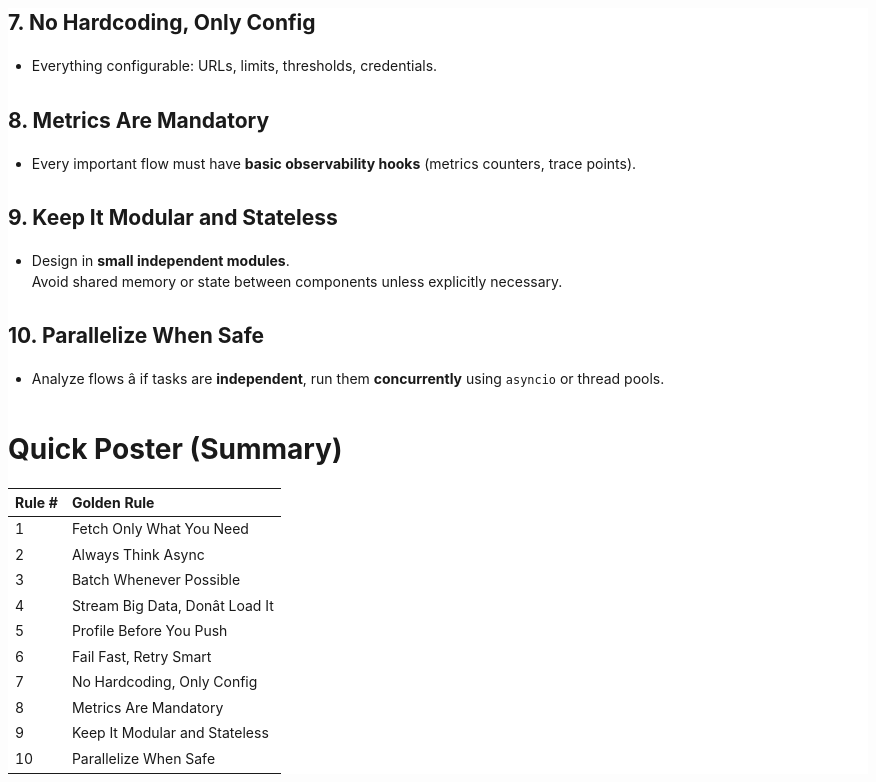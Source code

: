 ## 7. No Hardcoding, Only Config
- Everything configurable: URLs, limits, thresholds, credentials.

## 8. Metrics Are Mandatory
- Every important flow must have **basic observability hooks** (metrics counters, trace points).

## 9. Keep It Modular and Stateless
- Design in **small independent modules**.  
Avoid shared memory or state between components unless explicitly necessary.

## 10. Parallelize When Safe
- Analyze flows â if tasks are **independent**, run them **concurrently** using `asyncio` or thread pools.

# Quick Poster (Summary)

| Rule # | Golden Rule |
|:---|:---|
| 1 | Fetch Only What You Need |
| 2 | Always Think Async |
| 3 | Batch Whenever Possible |
| 4 | Stream Big Data, Donât Load It |
| 5 | Profile Before You Push |
| 6 | Fail Fast, Retry Smart |
| 7 | No Hardcoding, Only Config |
| 8 | Metrics Are Mandatory |
| 9 | Keep It Modular and Stateless |
| 10 | Parallelize When Safe |
